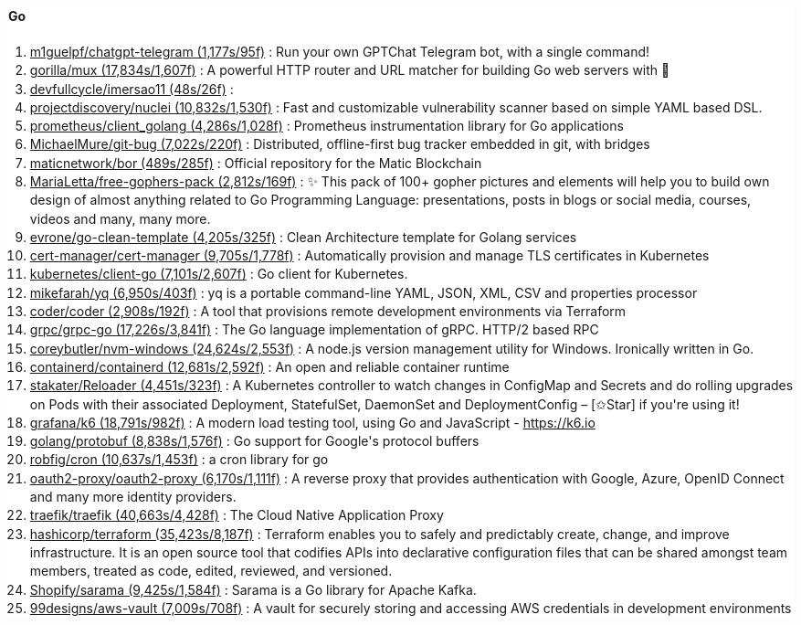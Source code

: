 #### Go
1. [m1guelpf/chatgpt-telegram (1,177s/95f)](https://github.com/m1guelpf/chatgpt-telegram) : Run your own GPTChat Telegram bot, with a single command!
2. [gorilla/mux (17,834s/1,607f)](https://github.com/gorilla/mux) : A powerful HTTP router and URL matcher for building Go web servers with 🦍
3. [devfullcycle/imersao11 (48s/26f)](https://github.com/devfullcycle/imersao11) : 
4. [projectdiscovery/nuclei (10,832s/1,530f)](https://github.com/projectdiscovery/nuclei) : Fast and customizable vulnerability scanner based on simple YAML based DSL.
5. [prometheus/client_golang (4,286s/1,028f)](https://github.com/prometheus/client_golang) : Prometheus instrumentation library for Go applications
6. [MichaelMure/git-bug (7,022s/220f)](https://github.com/MichaelMure/git-bug) : Distributed, offline-first bug tracker embedded in git, with bridges
7. [maticnetwork/bor (489s/285f)](https://github.com/maticnetwork/bor) : Official repository for the Matic Blockchain
8. [MariaLetta/free-gophers-pack (2,812s/169f)](https://github.com/MariaLetta/free-gophers-pack) : ✨ This pack of 100+ gopher pictures and elements will help you to build own design of almost anything related to Go Programming Language: presentations, posts in blogs or social media, courses, videos and many, many more.
9. [evrone/go-clean-template (4,205s/325f)](https://github.com/evrone/go-clean-template) : Clean Architecture template for Golang services
10. [cert-manager/cert-manager (9,705s/1,778f)](https://github.com/cert-manager/cert-manager) : Automatically provision and manage TLS certificates in Kubernetes
11. [kubernetes/client-go (7,101s/2,607f)](https://github.com/kubernetes/client-go) : Go client for Kubernetes.
12. [mikefarah/yq (6,950s/403f)](https://github.com/mikefarah/yq) : yq is a portable command-line YAML, JSON, XML, CSV and properties processor
13. [coder/coder (2,908s/192f)](https://github.com/coder/coder) : A tool that provisions remote development environments via Terraform
14. [grpc/grpc-go (17,226s/3,841f)](https://github.com/grpc/grpc-go) : The Go language implementation of gRPC. HTTP/2 based RPC
15. [coreybutler/nvm-windows (24,624s/2,553f)](https://github.com/coreybutler/nvm-windows) : A node.js version management utility for Windows. Ironically written in Go.
16. [containerd/containerd (12,681s/2,592f)](https://github.com/containerd/containerd) : An open and reliable container runtime
17. [stakater/Reloader (4,451s/323f)](https://github.com/stakater/Reloader) : A Kubernetes controller to watch changes in ConfigMap and Secrets and do rolling upgrades on Pods with their associated Deployment, StatefulSet, DaemonSet and DeploymentConfig – [✩Star] if you're using it!
18. [grafana/k6 (18,791s/982f)](https://github.com/grafana/k6) : A modern load testing tool, using Go and JavaScript - https://k6.io
19. [golang/protobuf (8,838s/1,576f)](https://github.com/golang/protobuf) : Go support for Google's protocol buffers
20. [robfig/cron (10,637s/1,453f)](https://github.com/robfig/cron) : a cron library for go
21. [oauth2-proxy/oauth2-proxy (6,170s/1,111f)](https://github.com/oauth2-proxy/oauth2-proxy) : A reverse proxy that provides authentication with Google, Azure, OpenID Connect and many more identity providers.
22. [traefik/traefik (40,663s/4,428f)](https://github.com/traefik/traefik) : The Cloud Native Application Proxy
23. [hashicorp/terraform (35,423s/8,187f)](https://github.com/hashicorp/terraform) : Terraform enables you to safely and predictably create, change, and improve infrastructure. It is an open source tool that codifies APIs into declarative configuration files that can be shared amongst team members, treated as code, edited, reviewed, and versioned.
24. [Shopify/sarama (9,425s/1,584f)](https://github.com/Shopify/sarama) : Sarama is a Go library for Apache Kafka.
25. [99designs/aws-vault (7,009s/708f)](https://github.com/99designs/aws-vault) : A vault for securely storing and accessing AWS credentials in development environments

